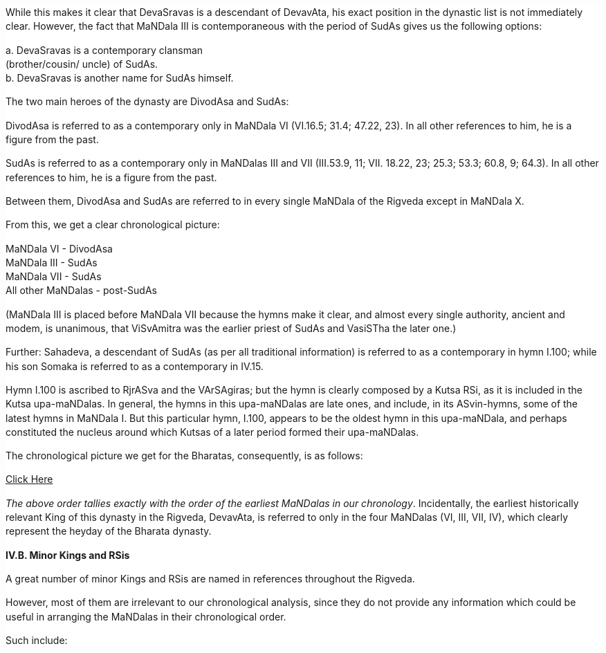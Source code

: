 While this makes it clear that DevaSravas is a descendant of DevavAta, his exact position in the dynastic list is not immediately clear.
However, the fact that MaNDala III is contemporaneous with the period of SudAs gives us the following options:

a\. DevaSravas is a contemporary clansman  
 (brother/cousin/ uncle) of SudAs.  
b. DevaSravas is another name for SudAs himself.

The two main heroes of the dynasty are DivodAsa and SudAs:

DivodAsa is referred to as a contemporary only in MaNDala VI (VI.16.5; 31.4; 47.22, 23). In all other references to him, he is a figure from the past.

SudAs is referred to as a contemporary only in MaNDalas III and VII (III.53.9, 11; VII. 18.22, 23; 25.3; 53.3; 60.8, 9; 64.3). In all other references to him, he is a figure from the past.

Between them, DivodAsa and SudAs are referred to in every single MaNDala of the Rigveda except in MaNDala X.

From this, we get a clear chronological picture:

MaNDala VI - DivodAsa  
MaNDala III - SudAs  
MaNDala VII - SudAs  
All other MaNDalas - post-SudAs

(MaNDala III is placed before MaNDala VII because the hymns make it clear, and almost every single authority, ancient and modem, is unanimous, that ViSvAmitra was the earlier priest of SudAs and VasiSTha the later one.)

Further: Sahadeva, a descendant of SudAs (as per all traditional information) is referred to as a contemporary in hymn I.100; while his son Somaka is referred to as a contemporary in IV.15.

Hymn I.100 is ascribed to RjrASva and the VArSAgiras; but the hymn is clearly composed by a Kutsa RSi, as it is included in the Kutsa upa-maNDalas. In general, the hymns in this upa-maNDalas are late ones, and include, in its ASvin-hymns, some of the latest hymns in MaNDala I. But this particular hymn, I.100, appears to be the oldest hymn in this upa-maNDala, and perhaps constituted the nucleus around which Kutsas of a later period formed their upa-maNDalas.

The chronological picture we get for the Bharatas, consequently, is as follows:

[Click Here](img17.jpg)

  
  

*The above order tallies exactly with the order of the earliest MaNDalas in our chronology*. Incidentally, the earliest historically relevant King of this dynasty in the Rigveda, DevavAta, is referred to only in the four MaNDalas (VI, III, VII, IV), which clearly represent the heyday of the Bharata dynasty.

**IV.B. Minor Kings and RSis**

A great number of minor Kings and RSis are named in references throughout the Rigveda.

However, most of them are irrelevant to our chronological analysis, since they do not provide any information which could be useful in arranging the MaNDalas in their chronological order.

Such include:
